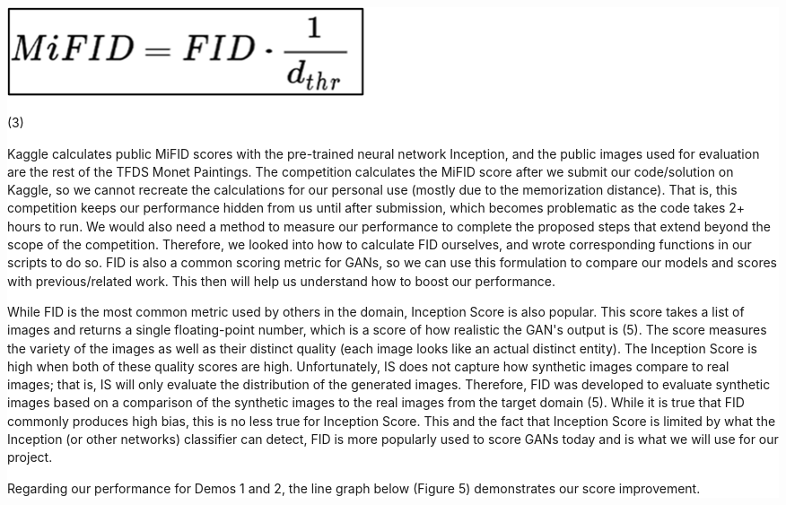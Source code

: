 ![](Images/mifid.png)

\(3\)

Kaggle calculates public MiFID scores with the pre-trained neural network Inception, and the public images used for evaluation are the rest of the TFDS Monet Paintings.
The competition calculates the MiFID score after we submit our code/solution on Kaggle, so we cannot recreate the calculations for our personal use (mostly due to the memorization distance).
That is, this competition keeps our performance hidden from us until after submission, which becomes problematic as the code takes 2+ hours to run.
We would also need a method to measure our performance to complete the proposed steps that extend beyond the scope of the competition.
Therefore, we looked into how to calculate FID ourselves, and wrote corresponding functions in our scripts to do so.
FID is also a common scoring metric for GANs, so we can use this formulation to compare our models and scores with previous/related work.
This then will help us understand how to boost our performance.

While FID is the most common metric used by others in the domain, Inception Score is also popular.
This score takes a list of images and returns a single floating-point number, which is a score of how realistic the GAN's output is (5).
The score measures the variety of the images as well as their distinct quality (each image looks like an actual distinct entity).
The Inception Score is high when both of these quality scores are high.
Unfortunately, IS does not capture how synthetic images compare to real images; that is, IS will only evaluate the distribution of the generated images.
Therefore, FID was developed to evaluate synthetic images based on a comparison of the synthetic images to the real images from the target domain (5).
While it is true that FID commonly produces high bias, this is no less true for Inception Score.
This and the fact that Inception Score is limited by what the Inception (or other networks) classifier can detect, FID is more popularly used to score GANs today and is what we will use for our project.

Regarding our performance for Demos 1 and 2, the line graph below (Figure 5) demonstrates our score improvement.
